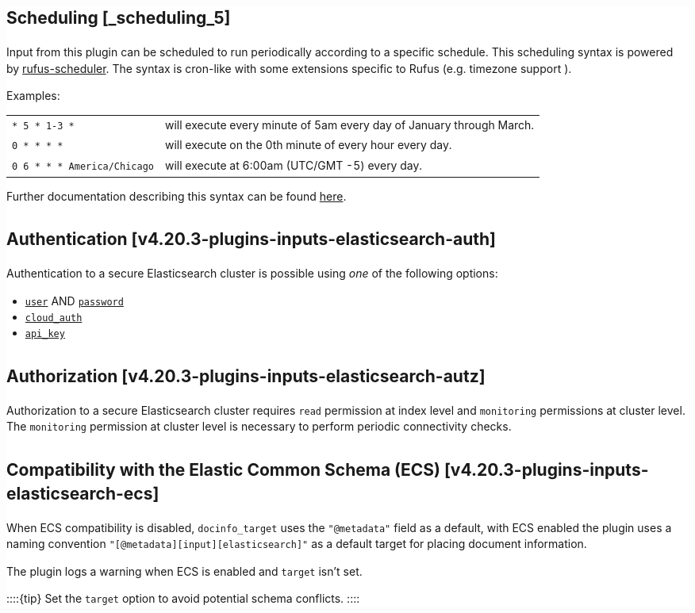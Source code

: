 
## Scheduling [_scheduling_5]

Input from this plugin can be scheduled to run periodically according to a specific schedule. This scheduling syntax is powered by [rufus-scheduler](https://github.com/jmettraux/rufus-scheduler). The syntax is cron-like with some extensions specific to Rufus (e.g. timezone support ).

Examples:

|     |     |
| --- | --- |
| `* 5 * 1-3 *` | will execute every minute of 5am every day of January through March. |
| `0 * * * *` | will execute on the 0th minute of every hour every day. |
| `0 6 * * * America/Chicago` | will execute at 6:00am (UTC/GMT -5) every day. |

Further documentation describing this syntax can be found [here](https://github.com/jmettraux/rufus-scheduler#parsing-cronlines-and-time-strings).


## Authentication [v4.20.3-plugins-inputs-elasticsearch-auth]

Authentication to a secure Elasticsearch cluster is possible using *one* of the following options:

* [`user`](v4-20-3-plugins-inputs-elasticsearch.md#v4.20.3-plugins-inputs-elasticsearch-user) AND [`password`](v4-20-3-plugins-inputs-elasticsearch.md#v4.20.3-plugins-inputs-elasticsearch-password)
* [`cloud_auth`](v4-20-3-plugins-inputs-elasticsearch.md#v4.20.3-plugins-inputs-elasticsearch-cloud_auth)
* [`api_key`](v4-20-3-plugins-inputs-elasticsearch.md#v4.20.3-plugins-inputs-elasticsearch-api_key)


## Authorization [v4.20.3-plugins-inputs-elasticsearch-autz]

Authorization to a secure Elasticsearch cluster requires `read` permission at index level and `monitoring` permissions at cluster level. The `monitoring` permission at cluster level is necessary to perform periodic connectivity checks.


## Compatibility with the Elastic Common Schema (ECS) [v4.20.3-plugins-inputs-elasticsearch-ecs]

When ECS compatibility is disabled, `docinfo_target` uses the `"@metadata"` field as a default, with ECS enabled the plugin uses a naming convention `"[@metadata][input][elasticsearch]"` as a default target for placing document information.

The plugin logs a warning when ECS is enabled and `target` isn’t set.

::::{tip}
Set the `target` option to avoid potential schema conflicts.
::::

